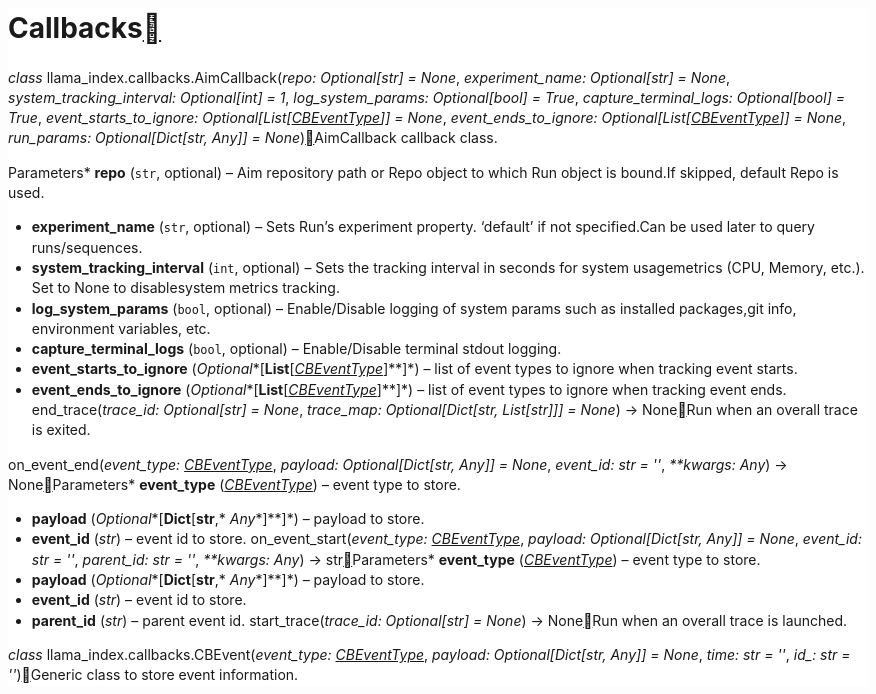 Callbacks[](#module-llama_index.callbacks "Permalink to this heading")
=======================================================================

*class* llama\_index.callbacks.AimCallback(*repo: Optional[str] = None*, *experiment\_name: Optional[str] = None*, *system\_tracking\_interval: Optional[int] = 1*, *log\_system\_params: Optional[bool] = True*, *capture\_terminal\_logs: Optional[bool] = True*, *event\_starts\_to\_ignore: Optional[List[[CBEventType](#llama_index.callbacks.CBEventType "llama_index.callbacks.schema.CBEventType")]] = None*, *event\_ends\_to\_ignore: Optional[List[[CBEventType](#llama_index.callbacks.CBEventType "llama_index.callbacks.schema.CBEventType")]] = None*, *run\_params: Optional[Dict[str, Any]] = None*)[](#llama_index.callbacks.AimCallback "Permalink to this definition")AimCallback callback class.

Parameters* **repo** (`str`, optional) – Aim repository path or Repo object to which Run object is bound.If skipped, default Repo is used.
* **experiment\_name** (`str`, optional) – Sets Run’s experiment property. ‘default’ if not specified.Can be used later to query runs/sequences.
* **system\_tracking\_interval** (`int`, optional) – Sets the tracking interval in seconds for system usagemetrics (CPU, Memory, etc.). Set to None to disablesystem metrics tracking.
* **log\_system\_params** (`bool`, optional) – Enable/Disable logging of system params such as installed packages,git info, environment variables, etc.
* **capture\_terminal\_logs** (`bool`, optional) – Enable/Disable terminal stdout logging.
* **event\_starts\_to\_ignore** (*Optional**[**List**[*[*CBEventType*](#llama_index.callbacks.CBEventType "llama_index.callbacks.CBEventType")*]**]*) – list of event types to ignore when tracking event starts.
* **event\_ends\_to\_ignore** (*Optional**[**List**[*[*CBEventType*](#llama_index.callbacks.CBEventType "llama_index.callbacks.CBEventType")*]**]*) – list of event types to ignore when tracking event ends.
end\_trace(*trace\_id: Optional[str] = None*, *trace\_map: Optional[Dict[str, List[str]]] = None*) → None[](#llama_index.callbacks.AimCallback.end_trace "Permalink to this definition")Run when an overall trace is exited.

on\_event\_end(*event\_type: [CBEventType](#llama_index.callbacks.CBEventType "llama_index.callbacks.schema.CBEventType")*, *payload: Optional[Dict[str, Any]] = None*, *event\_id: str = ''*, *\*\*kwargs: Any*) → None[](#llama_index.callbacks.AimCallback.on_event_end "Permalink to this definition")Parameters* **event\_type** ([*CBEventType*](#llama_index.callbacks.CBEventType "llama_index.callbacks.CBEventType")) – event type to store.
* **payload** (*Optional**[**Dict**[**str**,* *Any**]**]*) – payload to store.
* **event\_id** (*str*) – event id to store.
on\_event\_start(*event\_type: [CBEventType](#llama_index.callbacks.CBEventType "llama_index.callbacks.schema.CBEventType")*, *payload: Optional[Dict[str, Any]] = None*, *event\_id: str = ''*, *parent\_id: str = ''*, *\*\*kwargs: Any*) → str[](#llama_index.callbacks.AimCallback.on_event_start "Permalink to this definition")Parameters* **event\_type** ([*CBEventType*](#llama_index.callbacks.CBEventType "llama_index.callbacks.CBEventType")) – event type to store.
* **payload** (*Optional**[**Dict**[**str**,* *Any**]**]*) – payload to store.
* **event\_id** (*str*) – event id to store.
* **parent\_id** (*str*) – parent event id.
start\_trace(*trace\_id: Optional[str] = None*) → None[](#llama_index.callbacks.AimCallback.start_trace "Permalink to this definition")Run when an overall trace is launched.

*class* llama\_index.callbacks.CBEvent(*event\_type: [CBEventType](#llama_index.callbacks.CBEventType "llama_index.callbacks.schema.CBEventType")*, *payload: Optional[Dict[str, Any]] = None*, *time: str = ''*, *id\_: str = ''*)[](#llama_index.callbacks.CBEvent "Permalink to this definition")Generic class to store event information.
